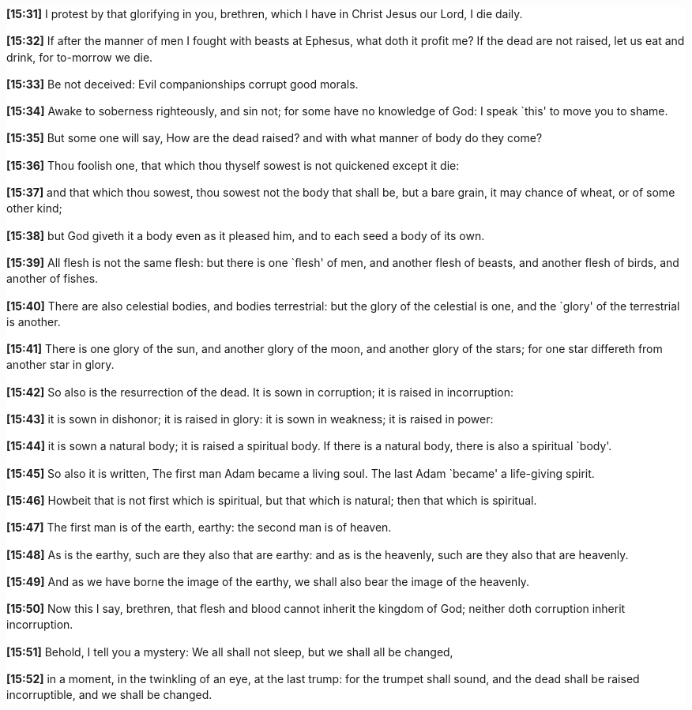 **[15:31]** I protest by that glorifying in you, brethren, which I have in Christ Jesus our Lord, I die daily.

**[15:32]** If after the manner of men I fought with beasts at Ephesus, what doth it profit me? If the dead are not raised, let us eat and drink, for to-morrow we die.

**[15:33]** Be not deceived: Evil companionships corrupt good morals.

**[15:34]** Awake to soberness righteously, and sin not; for some have no knowledge of God: I speak \`this' to move you to shame.

**[15:35]** But some one will say, How are the dead raised? and with what manner of body do they come?

**[15:36]** Thou foolish one, that which thou thyself sowest is not quickened except it die:

**[15:37]** and that which thou sowest, thou sowest not the body that shall be, but a bare grain, it may chance of wheat, or of some other kind;

**[15:38]** but God giveth it a body even as it pleased him, and to each seed a body of its own.

**[15:39]** All flesh is not the same flesh: but there is one \`flesh' of men, and another flesh of beasts, and another flesh of birds, and another of fishes.

**[15:40]** There are also celestial bodies, and bodies terrestrial: but the glory of the celestial is one, and the \`glory' of the terrestrial is another.

**[15:41]** There is one glory of the sun, and another glory of the moon, and another glory of the stars; for one star differeth from another star in glory.

**[15:42]** So also is the resurrection of the dead. It is sown in corruption; it is raised in incorruption:

**[15:43]** it is sown in dishonor; it is raised in glory: it is sown in weakness; it is raised in power:

**[15:44]** it is sown a natural body; it is raised a spiritual body. If there is a natural body, there is also a spiritual \`body'.

**[15:45]** So also it is written, The first man Adam became a living soul. The last Adam \`became' a life-giving spirit.

**[15:46]** Howbeit that is not first which is spiritual, but that which is natural; then that which is spiritual.

**[15:47]** The first man is of the earth, earthy: the second man is of heaven.

**[15:48]** As is the earthy, such are they also that are earthy: and as is the heavenly, such are they also that are heavenly.

**[15:49]** And as we have borne the image of the earthy, we shall also bear the image of the heavenly.

**[15:50]** Now this I say, brethren, that flesh and blood cannot inherit the kingdom of God; neither doth corruption inherit incorruption.

**[15:51]** Behold, I tell you a mystery: We all shall not sleep, but we shall all be changed,

**[15:52]** in a moment, in the twinkling of an eye, at the last trump: for the trumpet shall sound, and the dead shall be raised incorruptible, and we shall be changed.
